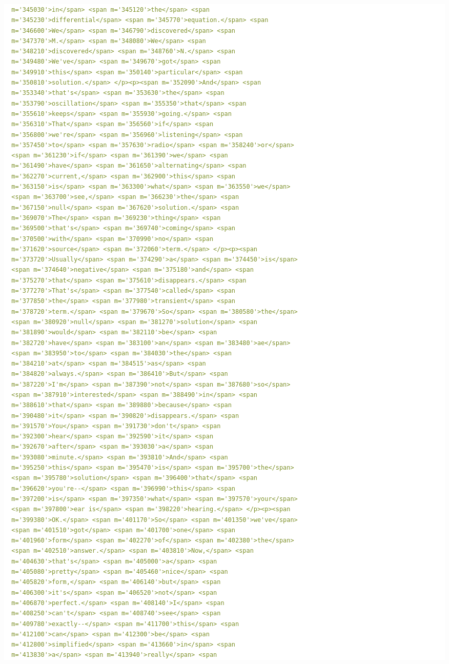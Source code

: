 ```yaml
  m='345030'>in</span> <span m='345120'>the</span> <span
  m='345230'>differential</span> <span m='345770'>equation.</span> <span
  m='346600'>We</span> <span m='346790'>discovered</span> <span
  m='347370'>M.</span> <span m='348080'>We</span> <span
  m='348210'>discovered</span> <span m='348760'>N.</span> <span
  m='349480'>We've</span> <span m='349670'>got</span> <span
  m='349910'>this</span> <span m='350140'>particular</span> <span
  m='350810'>solution.</span> </p><p><span m='352090'>And</span> <span
  m='353340'>that's</span> <span m='353630'>the</span> <span
  m='353790'>oscillation</span> <span m='355350'>that</span> <span
  m='355610'>keeps</span> <span m='355930'>going.</span> <span
  m='356310'>That</span> <span m='356560'>if</span> <span
  m='356800'>we're</span> <span m='356960'>listening</span> <span
  m='357450'>to</span> <span m='357630'>radio</span> <span m='358240'>or</span>
  <span m='361230'>if</span> <span m='361390'>we</span> <span
  m='361490'>have</span> <span m='361650'>alternating</span> <span
  m='362270'>current,</span> <span m='362900'>this</span> <span
  m='363150'>is</span> <span m='363300'>what</span> <span m='363550'>we</span>
  <span m='363700'>see,</span> <span m='366230'>the</span> <span
  m='367150'>null</span> <span m='367620'>solution.</span> <span
  m='369070'>The</span> <span m='369230'>thing</span> <span
  m='369500'>that's</span> <span m='369740'>coming</span> <span
  m='370500'>with</span> <span m='370990'>no</span> <span
  m='371620'>source</span> <span m='372060'>term.</span> </p><p><span
  m='373720'>Usually</span> <span m='374290'>a</span> <span m='374450'>is</span>
  <span m='374640'>negative</span> <span m='375180'>and</span> <span
  m='375270'>that</span> <span m='375610'>disappears.</span> <span
  m='377270'>That's</span> <span m='377540'>called</span> <span
  m='377850'>the</span> <span m='377980'>transient</span> <span
  m='378720'>term.</span> <span m='379670'>So</span> <span m='380580'>the</span>
  <span m='380920'>null</span> <span m='381270'>solution</span> <span
  m='381890'>would</span> <span m='382110'>be</span> <span
  m='382720'>have</span> <span m='383100'>an</span> <span m='383480'>ae</span>
  <span m='383950'>to</span> <span m='384030'>the</span> <span
  m='384210'>at</span> <span m='384515'>as</span> <span
  m='384820'>always.</span> <span m='386410'>But</span> <span
  m='387220'>I'm</span> <span m='387390'>not</span> <span m='387680'>so</span>
  <span m='387910'>interested</span> <span m='388490'>in</span> <span
  m='388610'>that</span> <span m='389880'>because</span> <span
  m='390480'>it</span> <span m='390820'>disappears.</span> <span
  m='391570'>You</span> <span m='391730'>don't</span> <span
  m='392300'>hear</span> <span m='392590'>it</span> <span
  m='392670'>after</span> <span m='393030'>a</span> <span
  m='393080'>minute.</span> <span m='393810'>And</span> <span
  m='395250'>this</span> <span m='395470'>is</span> <span m='395700'>the</span>
  <span m='395780'>solution</span> <span m='396400'>that</span> <span
  m='396620'>you're--</span> <span m='396990'>this</span> <span
  m='397200'>is</span> <span m='397350'>what</span> <span m='397570'>your</span>
  <span m='397800'>ear is</span> <span m='398220'>hearing.</span> </p><p><span
  m='399380'>OK.</span> <span m='401170'>So</span> <span m='401350'>we've</span>
  <span m='401510'>got</span> <span m='401700'>one</span> <span
  m='401960'>form</span> <span m='402270'>of</span> <span m='402380'>the</span>
  <span m='402510'>answer.</span> <span m='403810'>Now,</span> <span
  m='404630'>that's</span> <span m='405000'>a</span> <span
  m='405080'>pretty</span> <span m='405460'>nice</span> <span
  m='405820'>form,</span> <span m='406140'>but</span> <span
  m='406300'>it's</span> <span m='406520'>not</span> <span
  m='406870'>perfect.</span> <span m='408140'>I</span> <span
  m='408250'>can't</span> <span m='408740'>see</span> <span
  m='409780'>exactly--</span> <span m='411700'>this</span> <span
  m='412100'>can</span> <span m='412300'>be</span> <span
  m='412800'>simplified</span> <span m='413660'>in</span> <span
  m='413830'>a</span> <span m='413940'>really</span> <span
```